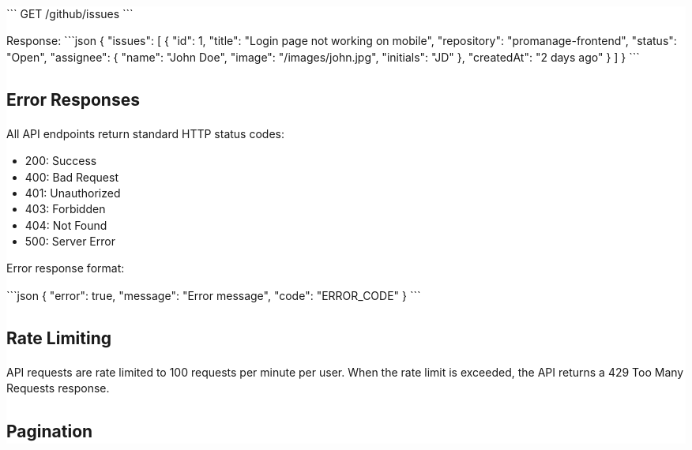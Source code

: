 \`\`\`
GET /github/issues
\`\`\`

Response:
\`\`\`json
{
  "issues": [
    {
      "id": 1,
      "title": "Login page not working on mobile",
      "repository": "promanage-frontend",
      "status": "Open",
      "assignee": {
        "name": "John Doe",
        "image": "/images/john.jpg",
        "initials": "JD"
      },
      "createdAt": "2 days ago"
    }
  ]
}
\`\`\`

## Error Responses

All API endpoints return standard HTTP status codes:

- 200: Success
- 400: Bad Request
- 401: Unauthorized
- 403: Forbidden
- 404: Not Found
- 500: Server Error

Error response format:

\`\`\`json
{
  "error": true,
  "message": "Error message",
  "code": "ERROR_CODE"
}
\`\`\`

## Rate Limiting

API requests are rate limited to 100 requests per minute per user. When the rate limit is exceeded, the API returns a 429 Too Many Requests response.

## Pagination

